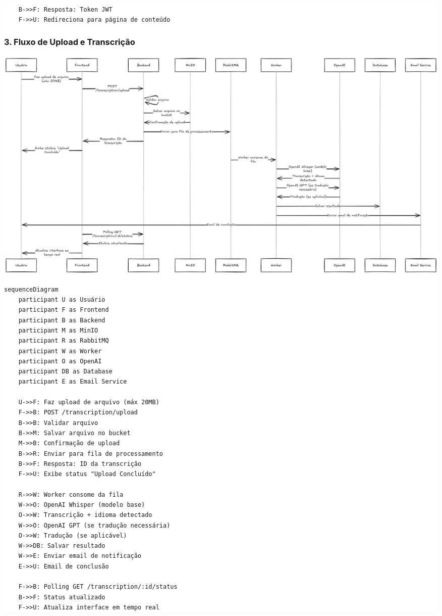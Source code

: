 ```mermaid
    B->>F: Resposta: Token JWT
    F->>U: Redireciona para página de conteúdo
```

### 3. Fluxo de Upload e Transcrição

![Fluxo de Upload e Transcrição](images/fluxo_upload_transcricao.png)

```mermaid
sequenceDiagram
    participant U as Usuário
    participant F as Frontend
    participant B as Backend
    participant M as MinIO
    participant R as RabbitMQ
    participant W as Worker
    participant O as OpenAI
    participant DB as Database
    participant E as Email Service

    U->>F: Faz upload de arquivo (máx 20MB)
    F->>B: POST /transcription/upload
    B->>B: Validar arquivo
    B->>M: Salvar arquivo no bucket
    M->>B: Confirmação de upload
    B->>R: Enviar para fila de processamento
    B->>F: Resposta: ID da transcrição
    F->>U: Exibe status "Upload Concluído"
    
    R->>W: Worker consome da fila
    W->>O: OpenAI Whisper (modelo base)
    O->>W: Transcrição + idioma detectado
    W->>O: OpenAI GPT (se tradução necessária)
    O->>W: Tradução (se aplicável)
    W->>DB: Salvar resultado
    W->>E: Enviar email de notificação
    E->>U: Email de conclusão
    
    F->>B: Polling GET /transcription/:id/status
    B->>F: Status atualizado
    F->>U: Atualiza interface em tempo real
```